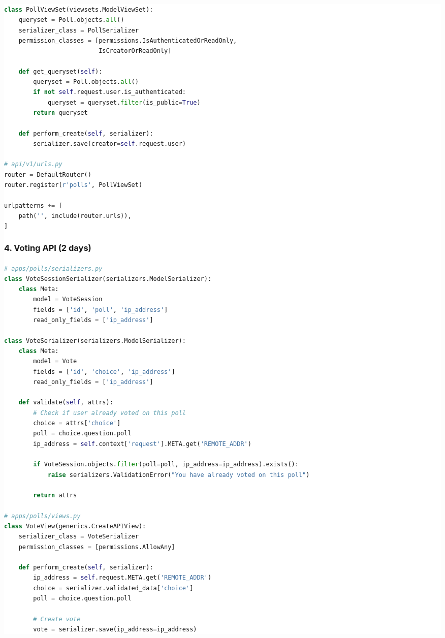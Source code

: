 ```python
class PollViewSet(viewsets.ModelViewSet):
    queryset = Poll.objects.all()
    serializer_class = PollSerializer
    permission_classes = [permissions.IsAuthenticatedOrReadOnly, 
                          IsCreatorOrReadOnly]
    
    def get_queryset(self):
        queryset = Poll.objects.all()
        if not self.request.user.is_authenticated:
            queryset = queryset.filter(is_public=True)
        return queryset
    
    def perform_create(self, serializer):
        serializer.save(creator=self.request.user)

# api/v1/urls.py
router = DefaultRouter()
router.register(r'polls', PollViewSet)

urlpatterns += [
    path('', include(router.urls)),
]
```

### 4. Voting API (2 days)

```python
# apps/polls/serializers.py
class VoteSessionSerializer(serializers.ModelSerializer):
    class Meta:
        model = VoteSession
        fields = ['id', 'poll', 'ip_address']
        read_only_fields = ['ip_address']

class VoteSerializer(serializers.ModelSerializer):
    class Meta:
        model = Vote
        fields = ['id', 'choice', 'ip_address']
        read_only_fields = ['ip_address']
    
    def validate(self, attrs):
        # Check if user already voted on this poll
        choice = attrs['choice']
        poll = choice.question.poll
        ip_address = self.context['request'].META.get('REMOTE_ADDR')
        
        if VoteSession.objects.filter(poll=poll, ip_address=ip_address).exists():
            raise serializers.ValidationError("You have already voted on this poll")
        
        return attrs

# apps/polls/views.py
class VoteView(generics.CreateAPIView):
    serializer_class = VoteSerializer
    permission_classes = [permissions.AllowAny]
    
    def perform_create(self, serializer):
        ip_address = self.request.META.get('REMOTE_ADDR')
        choice = serializer.validated_data['choice']
        poll = choice.question.poll
        
        # Create vote
        vote = serializer.save(ip_address=ip_address)
```